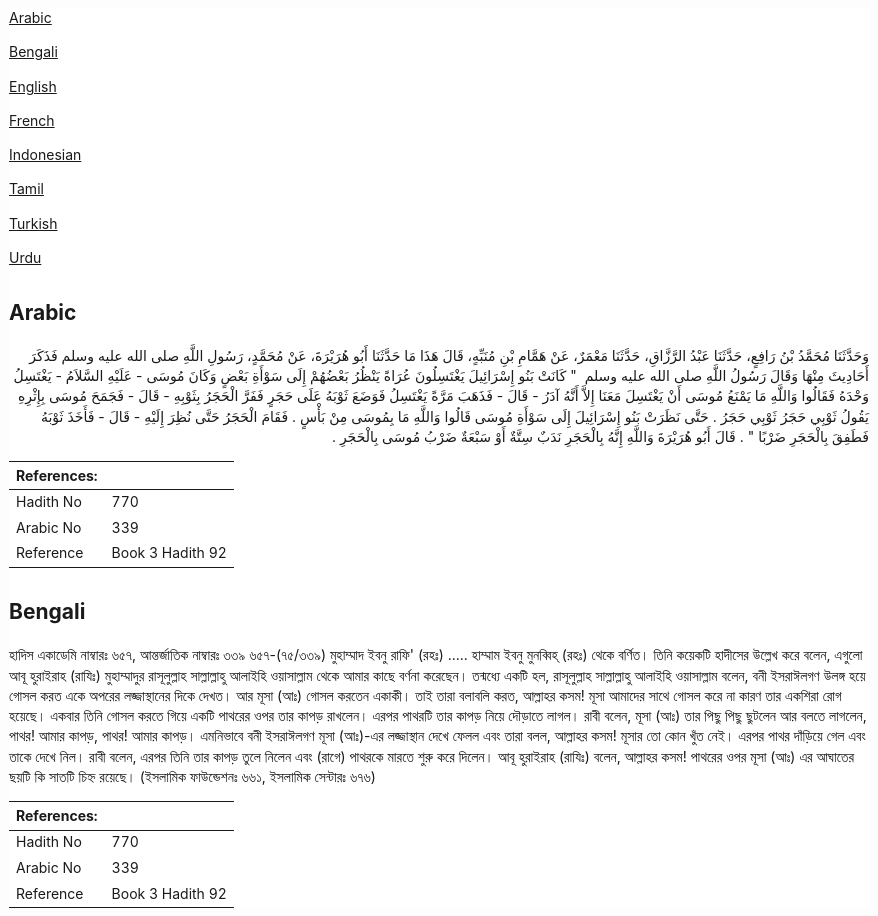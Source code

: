 [Arabic](#arabic)

[Bengali](#bengali)

[English](#english)

[French](#french)

[Indonesian](#indonesian)

[Tamil](#tamil)

[Turkish](#turkish)

[Urdu](#urdu)

## Arabic


<div dir="rtl" lang="ar" style={{fontSize:'larger',backgroundColor:'#f8f9fa',padding:20}}>
وَحَدَّثَنَا مُحَمَّدُ بْنُ رَافِعٍ، حَدَّثَنَا عَبْدُ الرَّزَّاقِ، حَدَّثَنَا مَعْمَرٌ، عَنْ هَمَّامِ بْنِ مُنَبِّهٍ، قَالَ هَذَا مَا حَدَّثَنَا أَبُو هُرَيْرَةَ، عَنْ مُحَمَّدٍ، رَسُولِ اللَّهِ صلى الله عليه وسلم فَذَكَرَ أَحَادِيثَ مِنْهَا وَقَالَ رَسُولُ اللَّهِ صلى الله عليه وسلم ‏ "‏ كَانَتْ بَنُو إِسْرَائِيلَ يَغْتَسِلُونَ عُرَاةً يَنْظُرُ بَعْضُهُمْ إِلَى سَوْأَةِ بَعْضٍ وَكَانَ مُوسَى - عَلَيْهِ السَّلاَمُ - يَغْتَسِلُ وَحْدَهُ فَقَالُوا وَاللَّهِ مَا يَمْنَعُ مُوسَى أَنْ يَغْتَسِلَ مَعَنَا إِلاَّ أَنَّهُ آدَرُ - قَالَ - فَذَهَبَ مَرَّةً يَغْتَسِلُ فَوَضَعَ ثَوْبَهُ عَلَى حَجَرٍ فَفَرَّ الْحَجَرُ بِثَوْبِهِ - قَالَ - فَجَمَحَ مُوسَى بِإِثْرِهِ يَقُولُ ثَوْبِي حَجَرُ ثَوْبِي حَجَرُ ‏.‏ حَتَّى نَظَرَتْ بَنُو إِسْرَائِيلَ إِلَى سَوْأَةِ مُوسَى قَالُوا وَاللَّهِ مَا بِمُوسَى مِنْ بَأْسٍ ‏.‏ فَقَامَ الْحَجَرُ حَتَّى نُظِرَ إِلَيْهِ - قَالَ - فَأَخَذَ ثَوْبَهُ فَطَفِقَ بِالْحَجَرِ ضَرْبًا ‏"‏ ‏.‏ قَالَ أَبُو هُرَيْرَةَ وَاللَّهِ إِنَّهُ بِالْحَجَرِ نَدَبٌ سِتَّةٌ أَوْ سَبْعَةٌ ضَرْبُ مُوسَى بِالْحَجَرِ ‏.‏
</div>
<div style={{backgroundColor:'#f8f9fa',padding:20, marginBottom: 10}}><table> <thead> <tr> <th>References:</th> <th></th> </tr> </thead> <tbody><tr><td>Hadith No</td><td>770</td></tr><tr><td>Arabic No</td><td>339</td></tr><tr><td>Reference</td><td>Book 3 Hadith 92</td></tr></tbody></table></div>

## Bengali


<div dir="ltr" lang="bn" style={{fontSize:'larger',backgroundColor:'#f8f9fa',padding:20}}>
হাদিস একাডেমি নাম্বারঃ ৬৫৭, আন্তর্জাতিক নাম্বারঃ ৩৩৯ ৬৫৭-(৭৫/৩৩৯) মুহাম্মাদ ইবনু রাফি' (রহঃ) ..... হাম্মাম ইবনু মুনব্বিহ্ (রহঃ) থেকে বর্ণিত। তিনি কয়েকটি হাদীসের উল্লেখ করে বলেন, এগুলো আবূ হুরাইরাহ (রাযিঃ) মুহাম্মাদুর রাসূলুল্লাহ সাল্লাল্লাহু আলাইহি ওয়াসাল্লাম থেকে আমার কাছে বর্ণনা করেছেন। তন্মধ্যে একটি হল, রাসূলুল্লাহ সাল্লাল্লাহু আলাইহি ওয়াসাল্লাম বলেন, বনী ইসরাঈলগণ উলঙ্গ হয়ে গোসল করত একে অপরের লজ্জাস্থানের দিকে দেখত। আর মূসা (আঃ) গোসল করতেন একাকী। তাই তারা বলাবলি করত, আল্লাহর কসম! মূসা আমাদের সাথে গোসল করে না কারণ তার একশিরা রোগ হয়েছে। একবার তিনি গোসল করতে গিয়ে একটি পাথরের ওপর তার কাপড় রাখলেন। এরপর পাথরটি তার কাপড় নিয়ে দৌড়াতে লাগল। রাবী বলেন, মূসা (আঃ) তার পিছু পিছু ছুটলেন আর বলতে লাগলেন, পাথর! আমার কাপড়, পাথর! আমার কাপড়। এমনিভাবে বনী ইসরাঈলগণ মূসা (আঃ)-এর লজ্জাস্থান দেখে ফেলল এবং তারা বলল, আল্লাহর কসম! মূসার তো কোন খুঁত নেই। এরপর পাথর দাঁড়িয়ে গেল এবং তাকে দেখে নিল। রাবী বলেন, এরপর তিনি তার কাপড় তুলে নিলেন এবং (রাগে) পাথরকে মারতে শুরু করে দিলেন। আবূ হুরাইরাহ (রাযিঃ) বলেন, আল্লাহর কসম! পাথরের ওপর মূসা (আঃ) এর আঘাতের ছয়টি কি সাতটি চিহ্ন রয়েছে। (ইসলামিক ফাউন্ডেশনঃ ৬৬১, ইসলামিক সেন্টারঃ ৬৭৬)
</div>
<div style={{backgroundColor:'#f8f9fa',padding:20, marginBottom: 10}}><table> <thead> <tr> <th>References:</th> <th></th> </tr> </thead> <tbody><tr><td>Hadith No</td><td>770</td></tr><tr><td>Arabic No</td><td>339</td></tr><tr><td>Reference</td><td>Book 3 Hadith 92</td></tr></tbody></table></div>
